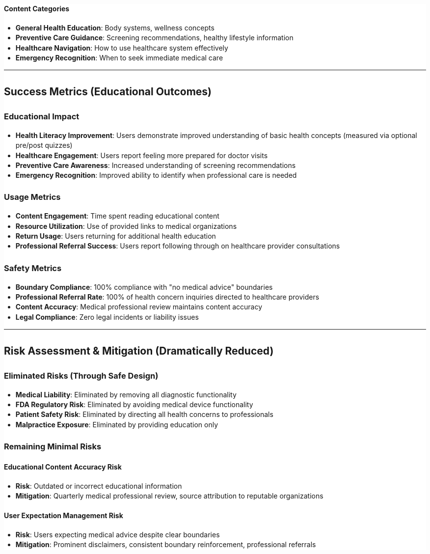 #### Content Categories
- **General Health Education**: Body systems, wellness concepts
- **Preventive Care Guidance**: Screening recommendations, healthy lifestyle information
- **Healthcare Navigation**: How to use healthcare system effectively
- **Emergency Recognition**: When to seek immediate medical care

---

## Success Metrics (Educational Outcomes)

### Educational Impact
- **Health Literacy Improvement**: Users demonstrate improved understanding of basic health concepts (measured via optional pre/post quizzes)
- **Healthcare Engagement**: Users report feeling more prepared for doctor visits
- **Preventive Care Awareness**: Increased understanding of screening recommendations
- **Emergency Recognition**: Improved ability to identify when professional care is needed

### Usage Metrics
- **Content Engagement**: Time spent reading educational content
- **Resource Utilization**: Use of provided links to medical organizations
- **Return Usage**: Users returning for additional health education
- **Professional Referral Success**: Users report following through on healthcare provider consultations

### Safety Metrics
- **Boundary Compliance**: 100% compliance with "no medical advice" boundaries
- **Professional Referral Rate**: 100% of health concern inquiries directed to healthcare providers
- **Content Accuracy**: Medical professional review maintains content accuracy
- **Legal Compliance**: Zero legal incidents or liability issues

---

## Risk Assessment & Mitigation (Dramatically Reduced)

### Eliminated Risks (Through Safe Design)
- **Medical Liability**: Eliminated by removing all diagnostic functionality
- **FDA Regulatory Risk**: Eliminated by avoiding medical device functionality
- **Patient Safety Risk**: Eliminated by directing all health concerns to professionals
- **Malpractice Exposure**: Eliminated by providing education only

### Remaining Minimal Risks
#### Educational Content Accuracy Risk
- **Risk**: Outdated or incorrect educational information
- **Mitigation**: Quarterly medical professional review, source attribution to reputable organizations

#### User Expectation Management Risk  
- **Risk**: Users expecting medical advice despite clear boundaries
- **Mitigation**: Prominent disclaimers, consistent boundary reinforcement, professional referrals

